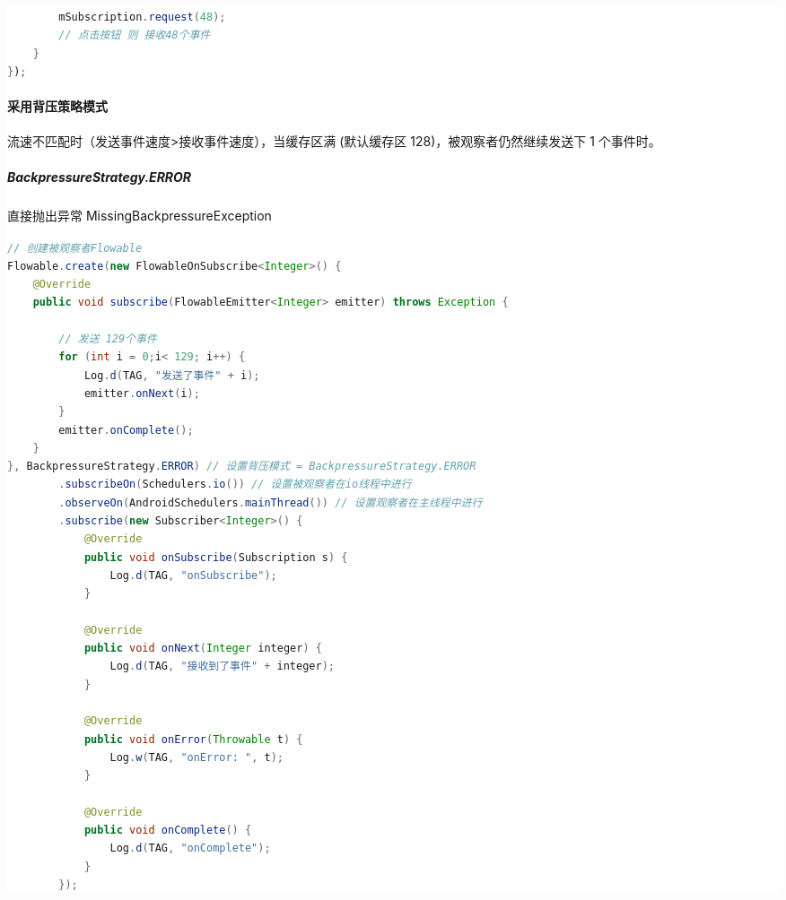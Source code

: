 ```java
        mSubscription.request(48);
        // 点击按钮 则 接收48个事件
    }
});
```

#### 采用背压策略模式

流速不匹配时（发送事件速度>接收事件速度），当缓存区满 (默认缓存区 128)，被观察者仍然继续发送下 1 个事件时。

##### BackpressureStrategy.ERROR

直接抛出异常 MissingBackpressureException

```java
// 创建被观察者Flowable
Flowable.create(new FlowableOnSubscribe<Integer>() {
    @Override
    public void subscribe(FlowableEmitter<Integer> emitter) throws Exception {

        // 发送 129个事件
        for (int i = 0;i< 129; i++) {
            Log.d(TAG, "发送了事件" + i);
            emitter.onNext(i);
        }
        emitter.onComplete();
    }
}, BackpressureStrategy.ERROR) // 设置背压模式 = BackpressureStrategy.ERROR
        .subscribeOn(Schedulers.io()) // 设置被观察者在io线程中进行
        .observeOn(AndroidSchedulers.mainThread()) // 设置观察者在主线程中进行
        .subscribe(new Subscriber<Integer>() {
            @Override
            public void onSubscribe(Subscription s) {
                Log.d(TAG, "onSubscribe");
            }

            @Override
            public void onNext(Integer integer) {
                Log.d(TAG, "接收到了事件" + integer);
            }

            @Override
            public void onError(Throwable t) {
                Log.w(TAG, "onError: ", t);
            }

            @Override
            public void onComplete() {
                Log.d(TAG, "onComplete");
            }
        });
```
